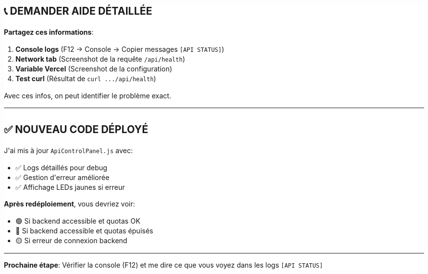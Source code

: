 ## 📞 DEMANDER AIDE DÉTAILLÉE

**Partagez ces informations**:

1. **Console logs** (F12 → Console → Copier messages `[API STATUS]`)
2. **Network tab** (Screenshot de la requête `/api/health`)
3. **Variable Vercel** (Screenshot de la configuration)
4. **Test curl** (Résultat de `curl .../api/health`)

Avec ces infos, on peut identifier le problème exact.

---

## ✅ NOUVEAU CODE DÉPLOYÉ

J'ai mis à jour `ApiControlPanel.js` avec:
- ✅ Logs détaillés pour debug
- ✅ Gestion d'erreur améliorée
- ✅ Affichage LEDs jaunes si erreur

**Après redéploiement**, vous devriez voir:
- 🟢 Si backend accessible et quotas OK
- 🔴 Si backend accessible et quotas épuisés
- 🟡 Si erreur de connexion backend

---

**Prochaine étape**: Vérifier la console (F12) et me dire ce que vous voyez dans les logs `[API STATUS]`
